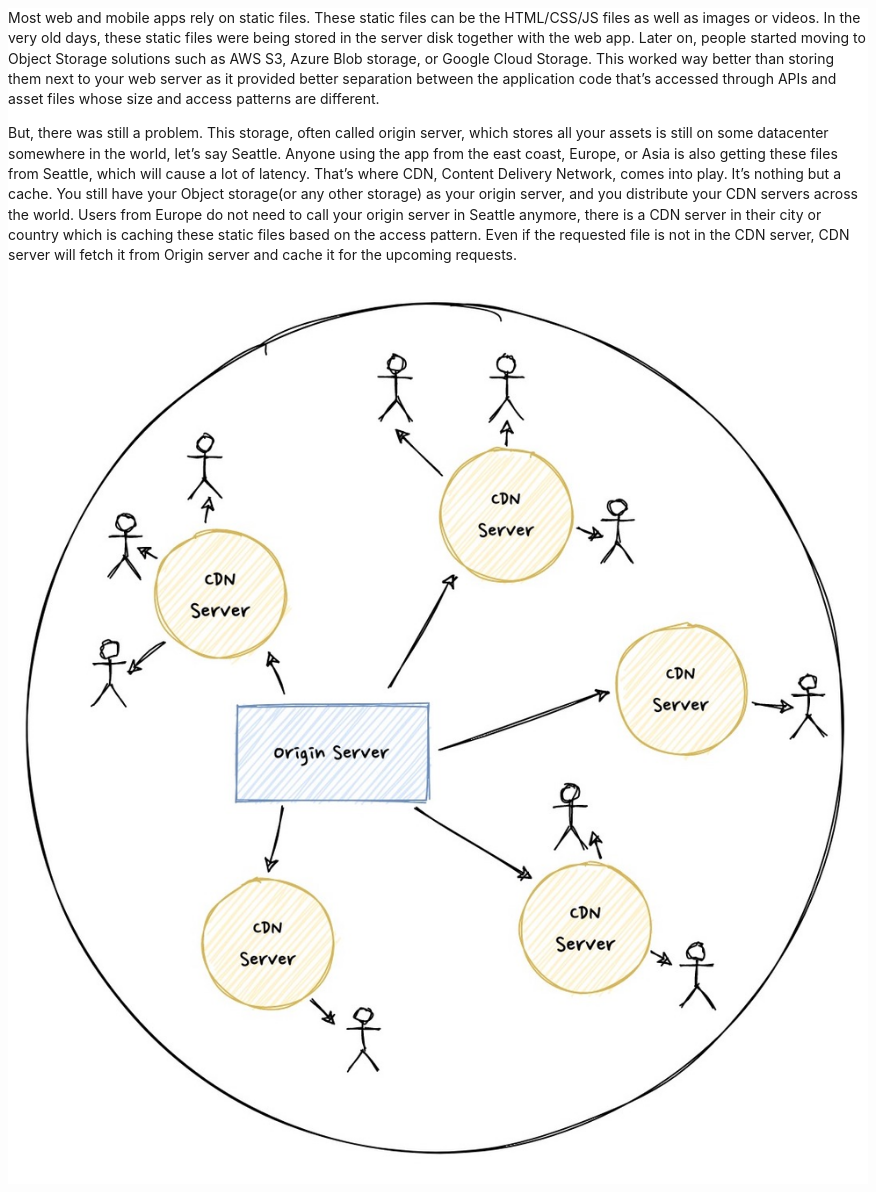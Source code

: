 Most web and mobile apps rely on static files. These static files can be the HTML/CSS/JS files as well as images or videos. In the very old days, these static files were being stored in the server disk together with the web app. Later on, people started moving to Object Storage solutions such as AWS S3, Azure Blob storage, or Google Cloud Storage. This worked way better than storing them next to your web server as it provided better separation between the application code that’s accessed through APIs and asset files whose size and access patterns are different.

But, there was still a problem. This storage, often called origin server, which stores all your assets is still on some datacenter somewhere in the world, let’s say Seattle. Anyone using the app from the east coast, Europe, or Asia is also getting these files from Seattle, which will cause a lot of latency. That’s where CDN, Content Delivery Network, comes into play. It’s nothing but a cache. You still have your Object storage(or any other storage) as your origin server, and you distribute your CDN servers across the world. Users from Europe do not need to call your origin server in Seattle anymore, there is a CDN server in their city or country which is caching these static files based on the access pattern. Even if the requested file is not in the CDN server, CDN server will fetch it from Origin server and cache it for the upcoming requests.

![](./07CDN.jpg)
